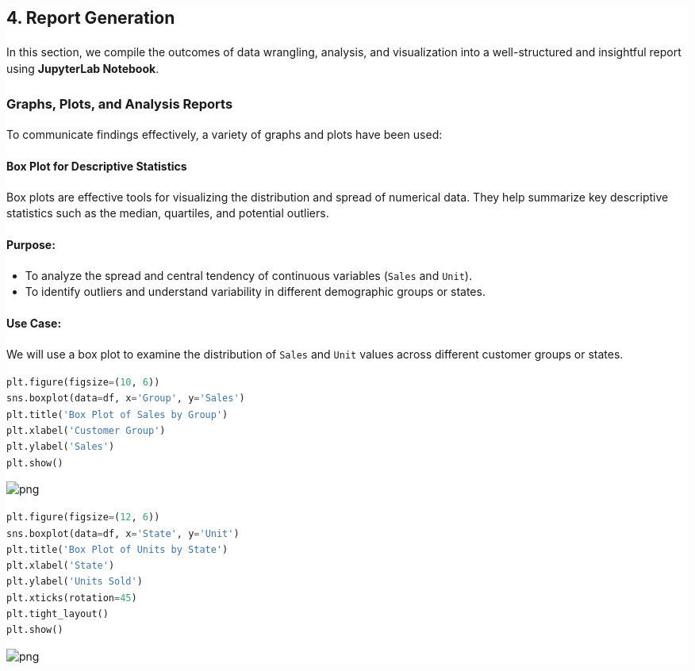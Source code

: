 
## 4. Report Generation

In this section, we compile the outcomes of data wrangling, analysis, and visualization into a well-structured and insightful report using **JupyterLab Notebook**.


### Graphs, Plots, and Analysis Reports

To communicate findings effectively, a variety of graphs and plots have been used:

#### Box Plot for Descriptive Statistics
Box plots are effective tools for visualizing the distribution and spread of numerical data. They help summarize key descriptive statistics such as the median, quartiles, and potential outliers.

#### Purpose:
- To analyze the spread and central tendency of continuous variables (`Sales` and `Unit`).
- To identify outliers and understand variability in different demographic groups or states.

#### Use Case:
We will use a box plot to examine the distribution of `Sales` and `Unit` values across different customer groups or states.




```python
plt.figure(figsize=(10, 6))
sns.boxplot(data=df, x='Group', y='Sales')
plt.title('Box Plot of Sales by Group')
plt.xlabel('Customer Group')
plt.ylabel('Sales')
plt.show()
```


    
![png](output_58_0.png)
    



```python
plt.figure(figsize=(12, 6))
sns.boxplot(data=df, x='State', y='Unit')
plt.title('Box Plot of Units by State')
plt.xlabel('State')
plt.ylabel('Units Sold')
plt.xticks(rotation=45)
plt.tight_layout()
plt.show()
```


    
![png](output_59_0.png)
    
